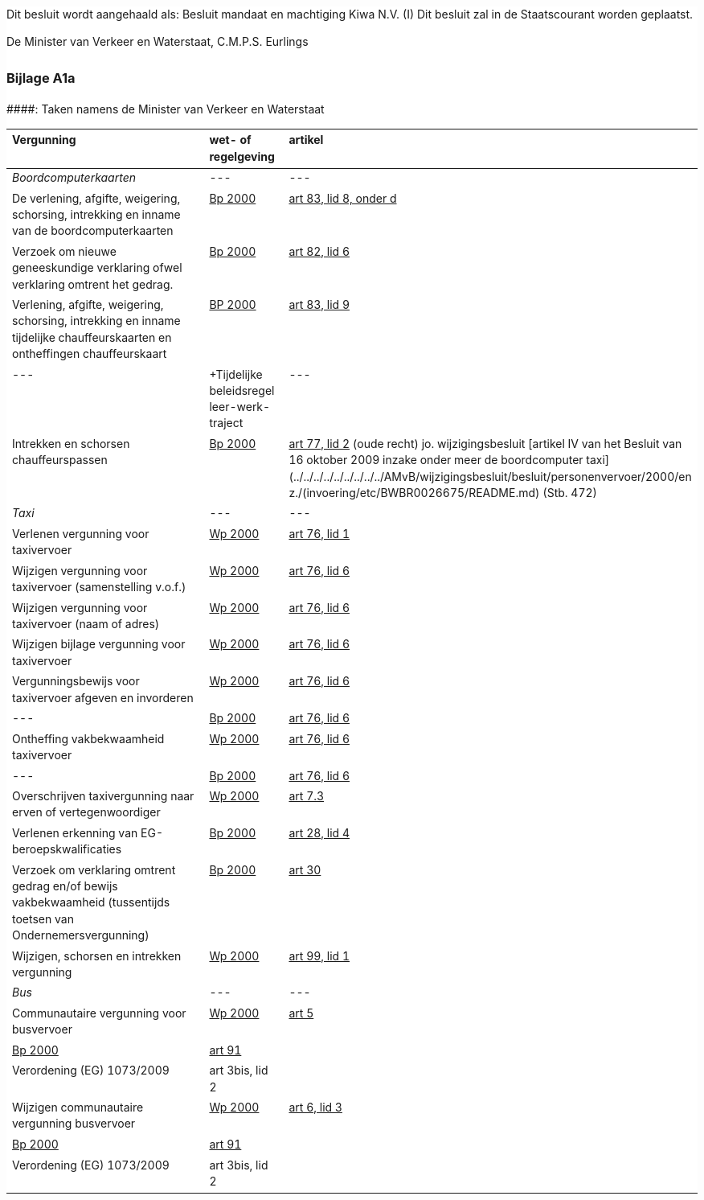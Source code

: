 Dit besluit wordt aangehaald als: Besluit mandaat en machtiging Kiwa N.V. (I) 
Dit besluit zal in de Staatscourant worden geplaatst.  

De 
Minister van Verkeer en Waterstaat, 
C.M.P.S. Eurlings    

### Bijlage  A1a  

####: Taken namens de Minister van Verkeer en Waterstaat

| Vergunning  | wet- of regelgeving  | artikel  |
|:---|:---|:---|
|*Boordcomputerkaarten* | --- | --- |
|De verlening, afgifte, weigering, schorsing, intrekking en inname van de boordcomputerkaarten  |[Bp 2000](../../../../../../../../../AMvB/besluit/personenvervoer/2000/BWBR0011982/README.md) |[art 83, lid 8, onder d](../../../../../../../../../AMvB/besluit/personenvervoer/2000/BWBR0011982/README.md) |
|Verzoek om nieuwe geneeskundige verklaring ofwel verklaring omtrent het gedrag. |[Bp 2000](../../../../../../../../../AMvB/besluit/personenvervoer/2000/BWBR0011982/README.md) |[art 82, lid 6](../../../../../../../../../AMvB/besluit/personenvervoer/2000/BWBR0011982/README.md) |
|Verlening, afgifte, weigering, schorsing, intrekking en inname tijdelijke chauffeurskaarten en ontheffingen chauffeurskaart |[BP 2000](../../../../../../../../../AMvB/besluit/personenvervoer/2000/BWBR0011982/README.md) |[art 83, lid 9](../../../../../../../../../AMvB/besluit/personenvervoer/2000/BWBR0011982/README.md) |
| --- |+Tijdelijke beleidsregel leer-werk-traject | --- |
|Intrekken en schorsen chauffeurspassen |[Bp 2000](../../../../../../../../../AMvB/besluit/personenvervoer/2000/BWBR0011982/README.md) |[art 77, lid 2](../../../../../../../../../AMvB/besluit/personenvervoer/2000/BWBR0011982/README.md) (oude recht) jo. wijzigingsbesluit [artikel IV van het Besluit van 16 oktober 2009 inzake onder meer de boordcomputer taxi](../../../../../../../../../AMvB/wijzigingsbesluit/besluit/personenvervoer/2000/enz./(invoering/etc/BWBR0026675/README.md) (Stb. 472) |
|  *Taxi*   | --- | --- |
| Verlenen vergunning voor taxivervoer  | [Wp 2000](../../../../../../../../../wet/wet/personenvervoer/2000/BWBR0011470/README.md)  | [art 76, lid 1](../../../../../../../../../wet/wet/personenvervoer/2000/BWBR0011470/README.md)  |
| Wijzigen vergunning voor taxivervoer (samenstelling v.o.f.)  | [Wp 2000](../../../../../../../../../wet/wet/personenvervoer/2000/BWBR0011470/README.md)  | [art 76, lid 6](../../../../../../../../../wet/wet/personenvervoer/2000/BWBR0011470/README.md)  |
| Wijzigen vergunning voor taxivervoer (naam of adres)  | [Wp 2000](../../../../../../../../../wet/wet/personenvervoer/2000/BWBR0011470/README.md)  | [art 76, lid 6](../../../../../../../../../wet/wet/personenvervoer/2000/BWBR0011470/README.md)  |
| Wijzigen bijlage vergunning voor taxivervoer  | [Wp 2000](../../../../../../../../../wet/wet/personenvervoer/2000/BWBR0011470/README.md)  | [art 76, lid 6](../../../../../../../../../wet/wet/personenvervoer/2000/BWBR0011470/README.md)  |
| Vergunningsbewijs voor taxivervoer afgeven en invorderen  | [Wp 2000](../../../../../../../../../wet/wet/personenvervoer/2000/BWBR0011470/README.md)  | [art 76, lid 6](../../../../../../../../../wet/wet/personenvervoer/2000/BWBR0011470/README.md)  |
| --- | [Bp 2000](../../../../../../../../../AMvB/besluit/personenvervoer/2000/BWBR0011982/README.md)  | [art 76, lid 6](../../../../../../../../../AMvB/besluit/personenvervoer/2000/BWBR0011982/README.md)  |
| Ontheffing vakbekwaamheid taxivervoer  | [Wp 2000](../../../../../../../../../wet/wet/personenvervoer/2000/BWBR0011470/README.md)  | [art 76, lid 6](../../../../../../../../../wet/wet/personenvervoer/2000/BWBR0011470/README.md)  |
| --- | [Bp 2000](../../../../../../../../../AMvB/besluit/personenvervoer/2000/BWBR0011982/README.md)  | [art 76, lid 6](../../../../../../../../../AMvB/besluit/personenvervoer/2000/BWBR0011982/README.md)  |
| Overschrijven taxivergunning naar erven of vertegenwoordiger  | [Wp 2000](../../../../../../../../../wet/wet/personenvervoer/2000/BWBR0011470/README.md)  | [art 7.3](../../../../../../../../../wet/wet/personenvervoer/2000/BWBR0011470/README.md)  |
| Verlenen erkenning van EG-beroepskwalificaties  | [Bp 2000](../../../../../../../../../AMvB/besluit/personenvervoer/2000/BWBR0011982/README.md)  | [art 28, lid 4](../../../../../../../../../AMvB/besluit/personenvervoer/2000/BWBR0011982/README.md)  |
| Verzoek om verklaring omtrent gedrag en/of bewijs vakbekwaamheid (tussentijds toetsen van Ondernemersvergunning)  | [Bp 2000](../../../../../../../../../AMvB/besluit/personenvervoer/2000/BWBR0011982/README.md)  | [art 30](../../../../../../../../../AMvB/besluit/personenvervoer/2000/BWBR0011982/README.md)  |
| Wijzigen, schorsen en intrekken vergunning  | [Wp 2000](../../../../../../../../../wet/wet/personenvervoer/2000/BWBR0011470/README.md)  | [art 99, lid 1](../../../../../../../../../wet/wet/personenvervoer/2000/BWBR0011470/README.md)  |
|  *Bus*   | --- | --- |
| Communautaire vergunning voor busvervoer  | [Wp 2000](../../../../../../../../../wet/wet/personenvervoer/2000/BWBR0011470/README.md)  | [art 5](../../../../../../../../../wet/wet/personenvervoer/2000/BWBR0011470/README.md)  |
| [Bp 2000](../../../../../../../../../AMvB/besluit/personenvervoer/2000/BWBR0011982/README.md)  | [art 91](../../../../../../../../../AMvB/besluit/personenvervoer/2000/BWBR0011982/README.md)  |
| Verordening (EG) 1073/2009  | art 3bis, lid 2  |
| Wijzigen communautaire vergunning busvervoer  | [Wp 2000](../../../../../../../../../wet/wet/personenvervoer/2000/BWBR0011470/README.md)  | [art 6, lid 3](../../../../../../../../../wet/wet/personenvervoer/2000/BWBR0011470/README.md)  |
| [Bp 2000](../../../../../../../../../AMvB/besluit/personenvervoer/2000/BWBR0011982/README.md)  | [art 91](../../../../../../../../../AMvB/besluit/personenvervoer/2000/BWBR0011982/README.md)  |
| Verordening (EG) 1073/2009  | art 3bis, lid 2  |